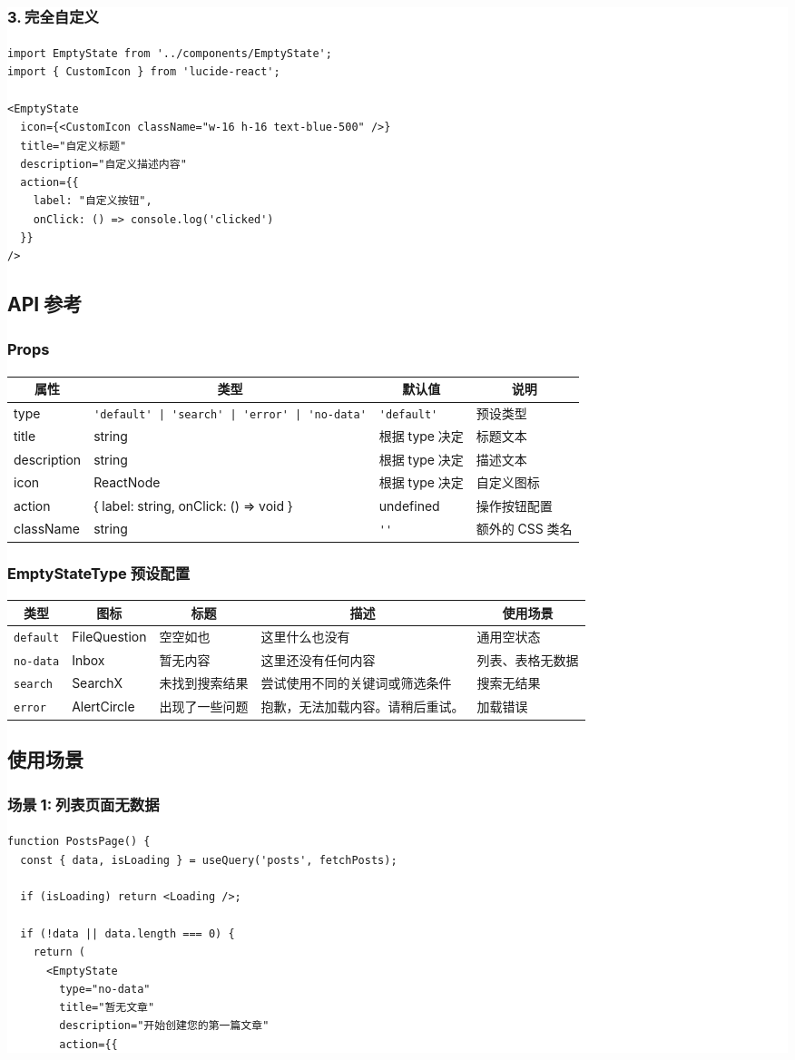 ### 3. 完全自定义

```tsx
import EmptyState from '../components/EmptyState';
import { CustomIcon } from 'lucide-react';

<EmptyState
  icon={<CustomIcon className="w-16 h-16 text-blue-500" />}
  title="自定义标题"
  description="自定义描述内容"
  action={{
    label: "自定义按钮",
    onClick: () => console.log('clicked')
  }}
/>
```

## API 参考

### Props

| 属性 | 类型 | 默认值 | 说明 |
|------|------|--------|------|
| type | `'default' \| 'search' \| 'error' \| 'no-data'` | `'default'` | 预设类型 |
| title | string | 根据 type 决定 | 标题文本 |
| description | string | 根据 type 决定 | 描述文本 |
| icon | ReactNode | 根据 type 决定 | 自定义图标 |
| action | { label: string, onClick: () => void } | undefined | 操作按钮配置 |
| className | string | `''` | 额外的 CSS 类名 |

### EmptyStateType 预设配置

| 类型 | 图标 | 标题 | 描述 | 使用场景 |
|------|------|------|------|----------|
| `default` | FileQuestion | 空空如也 | 这里什么也没有 | 通用空状态 |
| `no-data` | Inbox | 暂无内容 | 这里还没有任何内容 | 列表、表格无数据 |
| `search` | SearchX | 未找到搜索结果 | 尝试使用不同的关键词或筛选条件 | 搜索无结果 |
| `error` | AlertCircle | 出现了一些问题 | 抱歉，无法加载内容。请稍后重试。 | 加载错误 |

## 使用场景

### 场景 1: 列表页面无数据

```tsx
function PostsPage() {
  const { data, isLoading } = useQuery('posts', fetchPosts);

  if (isLoading) return <Loading />;
  
  if (!data || data.length === 0) {
    return (
      <EmptyState
        type="no-data"
        title="暂无文章"
        description="开始创建您的第一篇文章"
        action={{
```